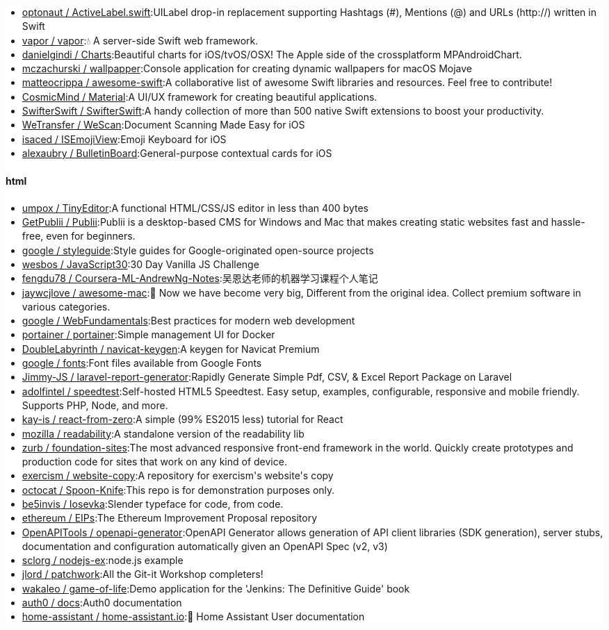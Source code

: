 * [optonaut / ActiveLabel.swift](https://github.com/optonaut/ActiveLabel.swift):UILabel drop-in replacement supporting Hashtags (#), Mentions (@) and URLs (http://) written in Swift
* [vapor / vapor](https://github.com/vapor/vapor):💧 A server-side Swift web framework.
* [danielgindi / Charts](https://github.com/danielgindi/Charts):Beautiful charts for iOS/tvOS/OSX! The Apple side of the crossplatform MPAndroidChart.
* [mczachurski / wallpapper](https://github.com/mczachurski/wallpapper):Console application for creating dynamic wallpapers for macOS Mojave
* [matteocrippa / awesome-swift](https://github.com/matteocrippa/awesome-swift):A collaborative list of awesome Swift libraries and resources. Feel free to contribute!
* [CosmicMind / Material](https://github.com/CosmicMind/Material):A UI/UX framework for creating beautiful applications.
* [SwifterSwift / SwifterSwift](https://github.com/SwifterSwift/SwifterSwift):A handy collection of more than 500 native Swift extensions to boost your productivity.
* [WeTransfer / WeScan](https://github.com/WeTransfer/WeScan):Document Scanning Made Easy for iOS
* [isaced / ISEmojiView](https://github.com/isaced/ISEmojiView):Emoji Keyboard for iOS
* [alexaubry / BulletinBoard](https://github.com/alexaubry/BulletinBoard):General-purpose contextual cards for iOS

#### html
* [umpox / TinyEditor](https://github.com/umpox/TinyEditor):A functional HTML/CSS/JS editor in less than 400 bytes
* [GetPublii / Publii](https://github.com/GetPublii/Publii):Publii is a desktop-based CMS for Windows and Mac that makes creating static websites fast and hassle-free, even for beginners.
* [google / styleguide](https://github.com/google/styleguide):Style guides for Google-originated open-source projects
* [wesbos / JavaScript30](https://github.com/wesbos/JavaScript30):30 Day Vanilla JS Challenge
* [fengdu78 / Coursera-ML-AndrewNg-Notes](https://github.com/fengdu78/Coursera-ML-AndrewNg-Notes):吴恩达老师的机器学习课程个人笔记
* [jaywcjlove / awesome-mac](https://github.com/jaywcjlove/awesome-mac): Now we have become very big, Different from the original idea. Collect premium software in various categories.
* [google / WebFundamentals](https://github.com/google/WebFundamentals):Best practices for modern web development
* [portainer / portainer](https://github.com/portainer/portainer):Simple management UI for Docker
* [DoubleLabyrinth / navicat-keygen](https://github.com/DoubleLabyrinth/navicat-keygen):A keygen for Navicat Premium
* [google / fonts](https://github.com/google/fonts):Font files available from Google Fonts
* [Jimmy-JS / laravel-report-generator](https://github.com/Jimmy-JS/laravel-report-generator):Rapidly Generate Simple Pdf, CSV, & Excel Report Package on Laravel
* [adolfintel / speedtest](https://github.com/adolfintel/speedtest):Self-hosted HTML5 Speedtest. Easy setup, examples, configurable, responsive and mobile friendly. Supports PHP, Node, and more.
* [kay-is / react-from-zero](https://github.com/kay-is/react-from-zero):A simple (99% ES2015 less) tutorial for React
* [mozilla / readability](https://github.com/mozilla/readability):A standalone version of the readability lib
* [zurb / foundation-sites](https://github.com/zurb/foundation-sites):The most advanced responsive front-end framework in the world. Quickly create prototypes and production code for sites that work on any kind of device.
* [exercism / website-copy](https://github.com/exercism/website-copy):A repository for exercism's website's copy
* [octocat / Spoon-Knife](https://github.com/octocat/Spoon-Knife):This repo is for demonstration purposes only.
* [be5invis / Iosevka](https://github.com/be5invis/Iosevka):Slender typeface for code, from code.
* [ethereum / EIPs](https://github.com/ethereum/EIPs):The Ethereum Improvement Proposal repository
* [OpenAPITools / openapi-generator](https://github.com/OpenAPITools/openapi-generator):OpenAPI Generator allows generation of API client libraries (SDK generation), server stubs, documentation and configuration automatically given an OpenAPI Spec (v2, v3)
* [sclorg / nodejs-ex](https://github.com/sclorg/nodejs-ex):node.js example
* [jlord / patchwork](https://github.com/jlord/patchwork):All the Git-it Workshop completers!
* [wakaleo / game-of-life](https://github.com/wakaleo/game-of-life):Demo application for the 'Jenkins: The Definitive Guide' book
* [auth0 / docs](https://github.com/auth0/docs):Auth0 documentation
* [home-assistant / home-assistant.io](https://github.com/home-assistant/home-assistant.io):📘 Home Assistant User documentation
